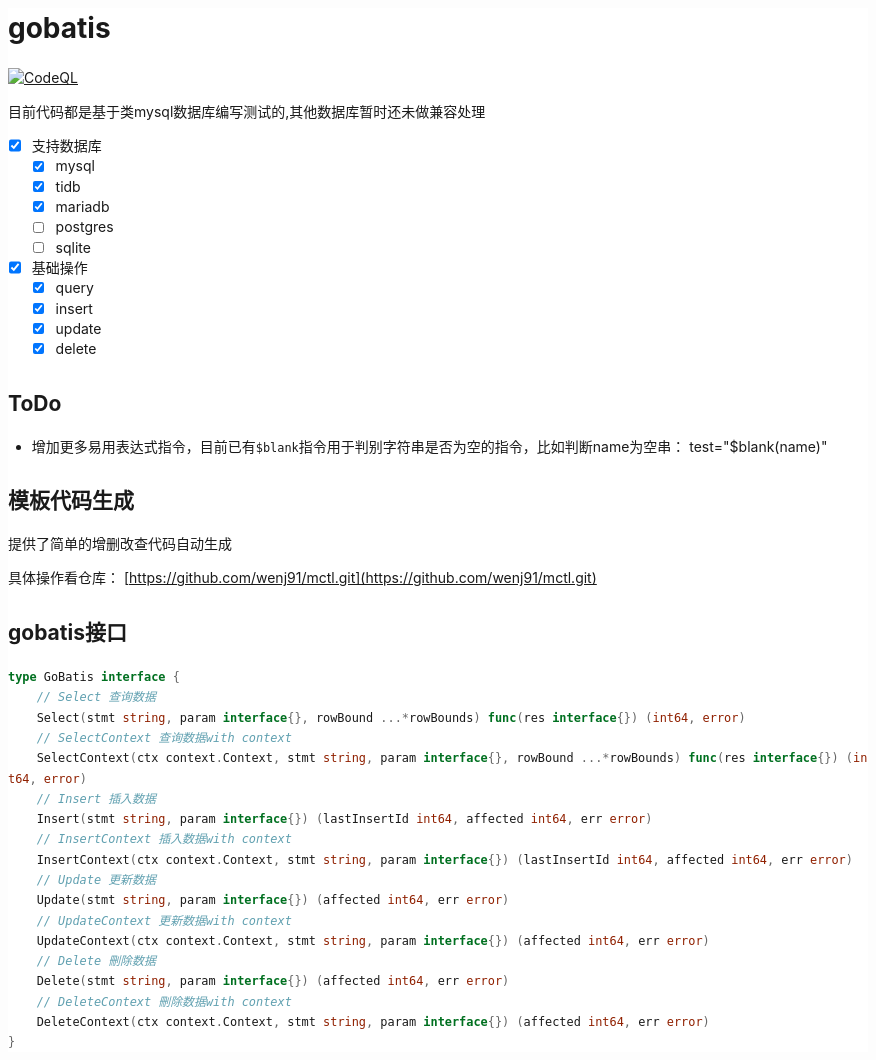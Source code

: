 # gobatis

[![CodeQL](https://github.com/hanwb-code/gobatis/actions/workflows/codeql.yml/badge.svg?branch=master)](https://github.com/hanwb-code/gobatis/actions/workflows/codeql.yml)

目前代码都是基于类mysql数据库编写测试的,其他数据库暂时还未做兼容处理

- [x] 支持数据库
  - [x] mysql
  - [x] tidb
  - [x] mariadb
  - [ ] postgres
  - [ ] sqlite
- [x] 基础操作
  - [x] query
  - [x] insert
  - [x] update
  - [x] delete

## ToDo

- 增加更多易用表达式指令，目前已有`$blank`指令用于判别字符串是否为空的指令，比如判断name为空串： test="$blank(name)"

## 模板代码生成

提供了简单的增删改查代码自动生成

具体操作看仓库： [https://github.com/wenj91/mctl.git](https://github.com/wenj91/mctl.git)

## gobatis接口

```go
type GoBatis interface {
	// Select 查询数据
	Select(stmt string, param interface{}, rowBound ...*rowBounds) func(res interface{}) (int64, error)
	// SelectContext 查询数据with context
	SelectContext(ctx context.Context, stmt string, param interface{}, rowBound ...*rowBounds) func(res interface{}) (int64, error)
	// Insert 插入数据
	Insert(stmt string, param interface{}) (lastInsertId int64, affected int64, err error)
	// InsertContext 插入数据with context
	InsertContext(ctx context.Context, stmt string, param interface{}) (lastInsertId int64, affected int64, err error)
	// Update 更新数据
	Update(stmt string, param interface{}) (affected int64, err error)
	// UpdateContext 更新数据with context
	UpdateContext(ctx context.Context, stmt string, param interface{}) (affected int64, err error)
	// Delete 刪除数据
	Delete(stmt string, param interface{}) (affected int64, err error)
	// DeleteContext 刪除数据with context
	DeleteContext(ctx context.Context, stmt string, param interface{}) (affected int64, err error)
}
```
